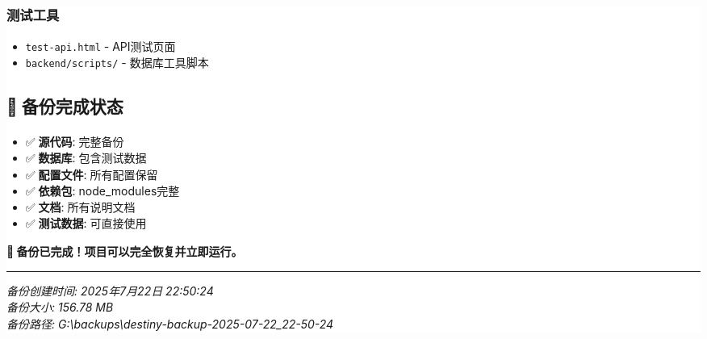 ### 测试工具
- `test-api.html` - API测试页面
- `backend/scripts/` - 数据库工具脚本

## 🎉 备份完成状态

- ✅ **源代码**: 完整备份
- ✅ **数据库**: 包含测试数据
- ✅ **配置文件**: 所有配置保留
- ✅ **依赖包**: node_modules完整
- ✅ **文档**: 所有说明文档
- ✅ **测试数据**: 可直接使用

**🎯 备份已完成！项目可以完全恢复并立即运行。**

---
*备份创建时间: 2025年7月22日 22:50:24*  
*备份大小: 156.78 MB*  
*备份路径: G:\backups\destiny-backup-2025-07-22_22-50-24*
